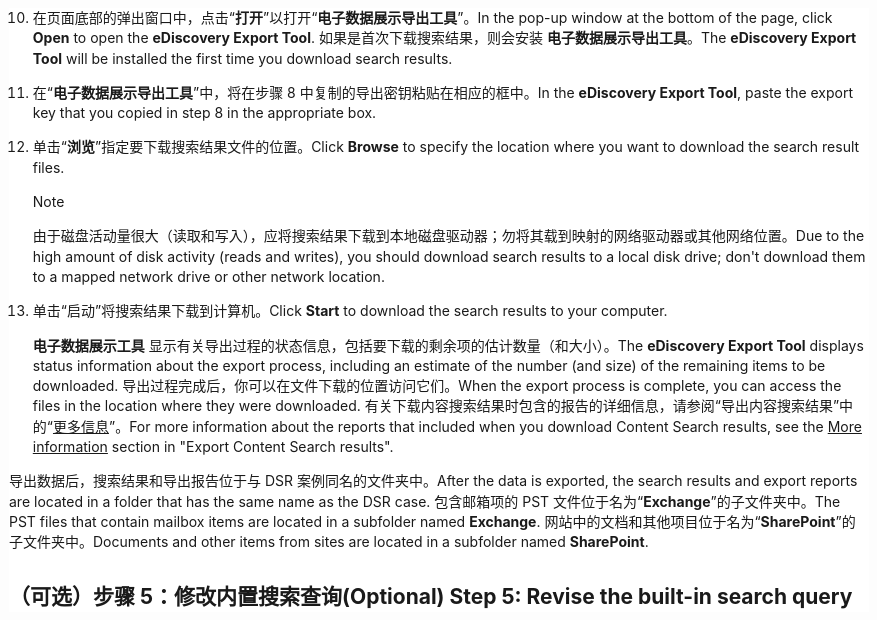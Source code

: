 10. <span data-ttu-id="dc17d-260">在页面底部的弹出窗口中，点击“**打开**”以打开“**电子数据展示导出工具**”。</span><span class="sxs-lookup"><span data-stu-id="dc17d-260">In the pop-up window at the bottom of the page, click **Open** to open the **eDiscovery Export Tool**.</span></span> <span data-ttu-id="dc17d-261">如果是首次下载搜索结果，则会安装 **电子数据展示导出工具**。</span><span class="sxs-lookup"><span data-stu-id="dc17d-261">The **eDiscovery Export Tool** will be installed the first time you download search results.</span></span> 
    
11. <span data-ttu-id="dc17d-262">在“**电子数据展示导出工具**”中，将在步骤 8 中复制的导出密钥粘贴在相应的框中。</span><span class="sxs-lookup"><span data-stu-id="dc17d-262">In the **eDiscovery Export Tool**, paste the export key that you copied in step 8 in the appropriate box.</span></span>
    
12. <span data-ttu-id="dc17d-263">单击“**浏览**”指定要下载搜索结果文件的位置。</span><span class="sxs-lookup"><span data-stu-id="dc17d-263">Click **Browse** to specify the location where you want to download the search result files.</span></span> 
    
    > [!NOTE]
    > <span data-ttu-id="dc17d-264">由于磁盘活动量很大（读取和写入），应将搜索结果下载到本地磁盘驱动器；勿将其载到映射的网络驱动器或其他网络位置。</span><span class="sxs-lookup"><span data-stu-id="dc17d-264">Due to the high amount of disk activity (reads and writes), you should download search results to a local disk drive; don't download them to a mapped network drive or other network location.</span></span> 
  
13. <span data-ttu-id="dc17d-265">单击“启动”将搜索结果下载到计算机。</span><span class="sxs-lookup"><span data-stu-id="dc17d-265">Click **Start** to download the search results to your computer.</span></span> 
    
    <span data-ttu-id="dc17d-266">**电子数据展示工具** 显示有关导出过程的状态信息，包括要下载的剩余项的估计数量（和大小）。</span><span class="sxs-lookup"><span data-stu-id="dc17d-266">The **eDiscovery Export Tool** displays status information about the export process, including an estimate of the number (and size) of the remaining items to be downloaded.</span></span> <span data-ttu-id="dc17d-267">导出过程完成后，你可以在文件下载的位置访问它们。</span><span class="sxs-lookup"><span data-stu-id="dc17d-267">When the export process is complete, you can access the files in the location where they were downloaded.</span></span> <span data-ttu-id="dc17d-268">有关下载内容搜索结果时包含的报告的详细信息，请参阅“导出内容搜索结果”中的“[更多信息](/microsoft-365/compliance/export-search-results#more-information)”。</span><span class="sxs-lookup"><span data-stu-id="dc17d-268">For more information about the reports that included when you download Content Search results, see the [More information](/microsoft-365/compliance/export-search-results#more-information) section in "Export Content Search results".</span></span> 
    
<span data-ttu-id="dc17d-269">导出数据后，搜索结果和导出报告位于与 DSR 案例同名的文件夹中。</span><span class="sxs-lookup"><span data-stu-id="dc17d-269">After the data is exported, the search results and export reports are located in a folder that has the same name as the DSR case.</span></span> <span data-ttu-id="dc17d-270">包含邮箱项的 PST 文件位于名为“**Exchange**”的子文件夹中。</span><span class="sxs-lookup"><span data-stu-id="dc17d-270">The PST files that contain mailbox items are located in a subfolder named **Exchange**.</span></span> <span data-ttu-id="dc17d-271">网站中的文档和其他项目位于名为“**SharePoint**”的子文件夹中。</span><span class="sxs-lookup"><span data-stu-id="dc17d-271">Documents and other items from sites are located in a subfolder named **SharePoint**.</span></span> 
  
## <a name="optional-step-5-revise-the-built-in-search-query"></a><span data-ttu-id="dc17d-272">（可选）步骤 5：修改内置搜索查询</span><span class="sxs-lookup"><span data-stu-id="dc17d-272">(Optional) Step 5: Revise the built-in search query</span></span>

